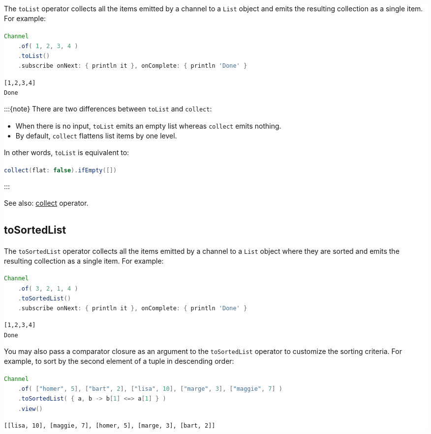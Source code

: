 The `toList` operator collects all the items emitted by a channel to a `List` object
and emits the resulting collection as a single item. For example:

```groovy
Channel
    .of( 1, 2, 3, 4 )
    .toList()
    .subscribe onNext: { println it }, onComplete: { println 'Done' }
```

```
[1,2,3,4]
Done
```

:::{note}
There are two differences between `toList` and `collect`:

* When there is no input, `toList` emits an empty list whereas `collect` emits nothing.
* By default, `collect` flattens list items by one level.

In other words, `toList` is equivalent to:

```groovy
collect(flat: false).ifEmpty([])
```
:::

See also: [collect](#collect) operator.

## toSortedList

The `toSortedList` operator collects all the items emitted by a channel to a `List` object where they are sorted
and emits the resulting collection as a single item. For example:

```groovy
Channel
    .of( 3, 2, 1, 4 )
    .toSortedList()
    .subscribe onNext: { println it }, onComplete: { println 'Done' }
```

```
[1,2,3,4]
Done
```

You may also pass a comparator closure as an argument to the `toSortedList` operator to customize the sorting criteria.  For example, to sort by the second element of a tuple in descending order:

```groovy
Channel
    .of( ["homer", 5], ["bart", 2], ["lisa", 10], ["marge", 3], ["maggie", 7] )
    .toSortedList( { a, b -> b[1] <=> a[1] } )
    .view()
```

```
[[lisa, 10], [maggie, 7], [homer, 5], [marge, 3], [bart, 2]]
```
